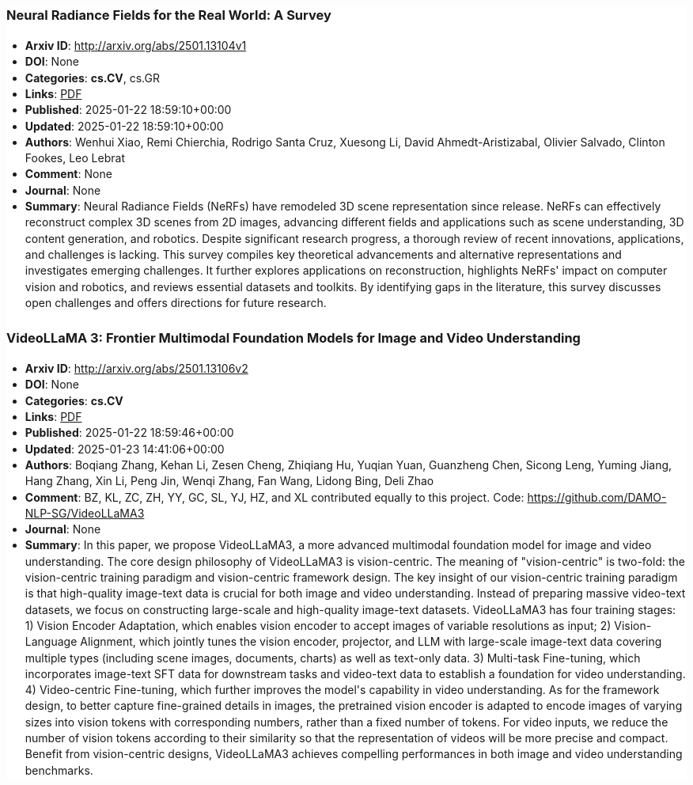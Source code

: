 

### Neural Radiance Fields for the Real World: A Survey
- **Arxiv ID**: http://arxiv.org/abs/2501.13104v1
- **DOI**: None
- **Categories**: **cs.CV**, cs.GR
- **Links**: [PDF](http://arxiv.org/pdf/2501.13104v1)
- **Published**: 2025-01-22 18:59:10+00:00
- **Updated**: 2025-01-22 18:59:10+00:00
- **Authors**: Wenhui Xiao, Remi Chierchia, Rodrigo Santa Cruz, Xuesong Li, David Ahmedt-Aristizabal, Olivier Salvado, Clinton Fookes, Leo Lebrat
- **Comment**: None
- **Journal**: None
- **Summary**: Neural Radiance Fields (NeRFs) have remodeled 3D scene representation since release. NeRFs can effectively reconstruct complex 3D scenes from 2D images, advancing different fields and applications such as scene understanding, 3D content generation, and robotics. Despite significant research progress, a thorough review of recent innovations, applications, and challenges is lacking. This survey compiles key theoretical advancements and alternative representations and investigates emerging challenges. It further explores applications on reconstruction, highlights NeRFs' impact on computer vision and robotics, and reviews essential datasets and toolkits. By identifying gaps in the literature, this survey discusses open challenges and offers directions for future research.



### VideoLLaMA 3: Frontier Multimodal Foundation Models for Image and Video Understanding
- **Arxiv ID**: http://arxiv.org/abs/2501.13106v2
- **DOI**: None
- **Categories**: **cs.CV**
- **Links**: [PDF](http://arxiv.org/pdf/2501.13106v2)
- **Published**: 2025-01-22 18:59:46+00:00
- **Updated**: 2025-01-23 14:41:06+00:00
- **Authors**: Boqiang Zhang, Kehan Li, Zesen Cheng, Zhiqiang Hu, Yuqian Yuan, Guanzheng Chen, Sicong Leng, Yuming Jiang, Hang Zhang, Xin Li, Peng Jin, Wenqi Zhang, Fan Wang, Lidong Bing, Deli Zhao
- **Comment**: BZ, KL, ZC, ZH, YY, GC, SL, YJ, HZ, and XL contributed equally to
  this project. Code: https://github.com/DAMO-NLP-SG/VideoLLaMA3
- **Journal**: None
- **Summary**: In this paper, we propose VideoLLaMA3, a more advanced multimodal foundation model for image and video understanding. The core design philosophy of VideoLLaMA3 is vision-centric. The meaning of "vision-centric" is two-fold: the vision-centric training paradigm and vision-centric framework design. The key insight of our vision-centric training paradigm is that high-quality image-text data is crucial for both image and video understanding. Instead of preparing massive video-text datasets, we focus on constructing large-scale and high-quality image-text datasets. VideoLLaMA3 has four training stages: 1) Vision Encoder Adaptation, which enables vision encoder to accept images of variable resolutions as input; 2) Vision-Language Alignment, which jointly tunes the vision encoder, projector, and LLM with large-scale image-text data covering multiple types (including scene images, documents, charts) as well as text-only data. 3) Multi-task Fine-tuning, which incorporates image-text SFT data for downstream tasks and video-text data to establish a foundation for video understanding. 4) Video-centric Fine-tuning, which further improves the model's capability in video understanding. As for the framework design, to better capture fine-grained details in images, the pretrained vision encoder is adapted to encode images of varying sizes into vision tokens with corresponding numbers, rather than a fixed number of tokens. For video inputs, we reduce the number of vision tokens according to their similarity so that the representation of videos will be more precise and compact. Benefit from vision-centric designs, VideoLLaMA3 achieves compelling performances in both image and video understanding benchmarks.

